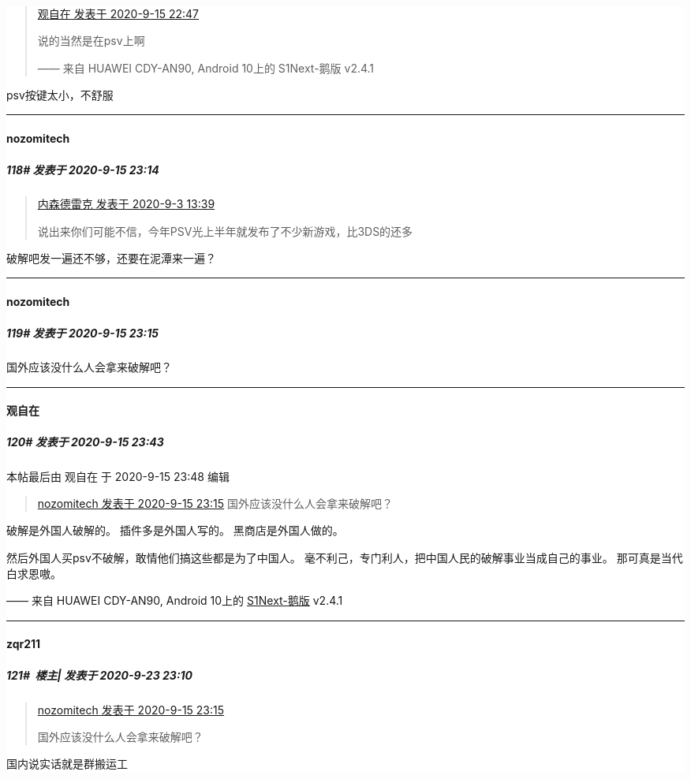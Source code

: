 
<blockquote><a href="httphttps://bbs.saraba1st.com/2b/forum.php?mod=redirect&amp;goto=findpost&amp;pid=48747384&amp;ptid=1958041" target="_blank">观自在 发表于 2020-9-15 22:47</a>

说的当然是在psv上啊


—— 来自 HUAWEI CDY-AN90, Android 10上的 S1Next-鹅版 v2.4.1</blockquote>
psv按键太小，不舒服


-----

####  nozomitech  
##### 118#       发表于 2020-9-15 23:14


<blockquote><a href="httphttps://bbs.saraba1st.com/2b/forum.php?mod=redirect&amp;goto=findpost&amp;pid=48632898&amp;ptid=1958041" target="_blank">内森德雷克 发表于 2020-9-3 13:39</a>

说出来你们可能不信，今年PSV光上半年就发布了不少新游戏，比3DS的还多</blockquote>
破解吧发一遍还不够，还要在泥潭来一遍？


-----

####  nozomitech  
##### 119#       发表于 2020-9-15 23:15


国外应该没什么人会拿来破解吧？


-----

####  观自在  
##### 120#       发表于 2020-9-15 23:43


 本帖最后由 观自在 于 2020-9-15 23:48 编辑 
<blockquote><a href="httphttps://bbs.saraba1st.com/2b/forum.php?mod=redirect&amp;goto=findpost&amp;pid=48747591&amp;ptid=1958041" target="_blank">nozomitech 发表于 2020-9-15 23:15</a>
国外应该没什么人会拿来破解吧？</blockquote>
破解是外国人破解的。
插件多是外国人写的。
黑商店是外国人做的。

然后外国人买psv不破解，敢情他们搞这些都是为了中国人。
毫不利己，专门利人，把中国人民的破解事业当成自己的事业。
那可真是当代白求恩嗷。


—— 来自 HUAWEI CDY-AN90, Android 10上的 [S1Next-鹅版](https://github.com/ykrank/S1-Next/releases) v2.4.1


-----

####  zqr211  
##### 121#         楼主| 发表于 2020-9-23 23:10


<blockquote><a href="httphttps://bbs.saraba1st.com/2b/forum.php?mod=redirect&amp;goto=findpost&amp;pid=48747591&amp;ptid=1958041" target="_blank">nozomitech 发表于 2020-9-15 23:15</a>

国外应该没什么人会拿来破解吧？</blockquote>
国内说实话就是群搬运工


                                             